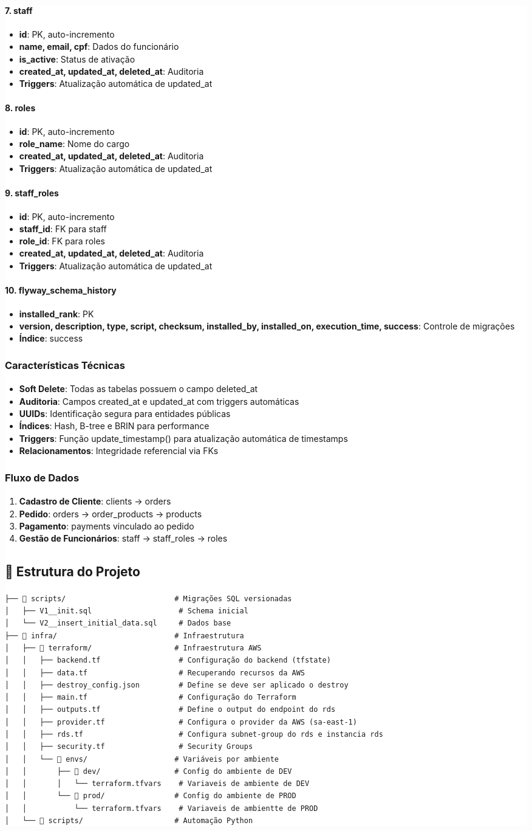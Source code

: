 #### 7. staff
- **id**: PK, auto-incremento
- **name, email, cpf**: Dados do funcionário
- **is_active**: Status de ativação
- **created_at, updated_at, deleted_at**: Auditoria
- **Triggers**: Atualização automática de updated_at

#### 8. roles
- **id**: PK, auto-incremento
- **role_name**: Nome do cargo
- **created_at, updated_at, deleted_at**: Auditoria
- **Triggers**: Atualização automática de updated_at

#### 9. staff_roles
- **id**: PK, auto-incremento
- **staff_id**: FK para staff
- **role_id**: FK para roles
- **created_at, updated_at, deleted_at**: Auditoria
- **Triggers**: Atualização automática de updated_at

#### 10. flyway_schema_history
- **installed_rank**: PK
- **version, description, type, script, checksum, installed_by, installed_on, execution_time, success**: Controle de migrações
- **Índice**: success

### Características Técnicas

- **Soft Delete**: Todas as tabelas possuem o campo deleted_at
- **Auditoria**: Campos created_at e updated_at com triggers automáticas
- **UUIDs**: Identificação segura para entidades públicas
- **Índices**: Hash, B-tree e BRIN para performance
- **Triggers**: Função update_timestamp() para atualização automática de timestamps
- **Relacionamentos**: Integridade referencial via FKs

### Fluxo de Dados

1. **Cadastro de Cliente**: clients → orders
2. **Pedido**: orders → order_products → products
3. **Pagamento**: payments vinculado ao pedido
4. **Gestão de Funcionários**: staff → staff_roles → roles

## 📁 Estrutura do Projeto

```
├── 📁 scripts/                         # Migrações SQL versionadas
│   ├── V1__init.sql                    # Schema inicial
│   └── V2__insert_initial_data.sql     # Dados base
├── 📁 infra/                           # Infraestrutura
│   ├── 📁 terraform/                   # Infraestrutura AWS
│   │   ├── backend.tf                  # Configuração do backend (tfstate)
│   │   ├── data.tf                     # Recuperando recursos da AWS
│   │   ├── destroy_config.json         # Define se deve ser aplicado o destroy
│   │   ├── main.tf                     # Configuração do Terraform
│   │   ├── outputs.tf                  # Define o output do endpoint do rds
│   │   ├── provider.tf                 # Configura o provider da AWS (sa-east-1)
│   │   ├── rds.tf                      # Configura subnet-group do rds e instancia rds
│   │   ├── security.tf                 # Security Groups
│   │   └── 📁 envs/                    # Variáveis por ambiente
│   │       ├── 📁 dev/                 # Config do ambiente de DEV
│   │       │   └── terraform.tfvars    # Variaveis de ambiente de DEV
│   │       └── 📁 prod/                # Config do ambiente de PROD
│   │           └── terraform.tfvars    # Variaveis de ambientte de PROD
│   └── 📁 scripts/                     # Automação Python
```